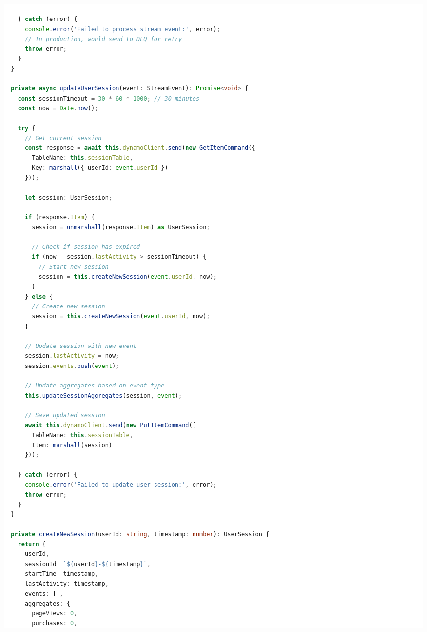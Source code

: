 ```typescript

    } catch (error) {
      console.error('Failed to process stream event:', error);
      // In production, would send to DLQ for retry
      throw error;
    }
  }

  private async updateUserSession(event: StreamEvent): Promise<void> {
    const sessionTimeout = 30 * 60 * 1000; // 30 minutes
    const now = Date.now();

    try {
      // Get current session
      const response = await this.dynamoClient.send(new GetItemCommand({
        TableName: this.sessionTable,
        Key: marshall({ userId: event.userId })
      }));

      let session: UserSession;

      if (response.Item) {
        session = unmarshall(response.Item) as UserSession;
        
        // Check if session has expired
        if (now - session.lastActivity > sessionTimeout) {
          // Start new session
          session = this.createNewSession(event.userId, now);
        }
      } else {
        // Create new session
        session = this.createNewSession(event.userId, now);
      }

      // Update session with new event
      session.lastActivity = now;
      session.events.push(event);

      // Update aggregates based on event type
      this.updateSessionAggregates(session, event);

      // Save updated session
      await this.dynamoClient.send(new PutItemCommand({
        TableName: this.sessionTable,
        Item: marshall(session)
      }));

    } catch (error) {
      console.error('Failed to update user session:', error);
      throw error;
    }
  }

  private createNewSession(userId: string, timestamp: number): UserSession {
    return {
      userId,
      sessionId: `${userId}-${timestamp}`,
      startTime: timestamp,
      lastActivity: timestamp,
      events: [],
      aggregates: {
        pageViews: 0,
        purchases: 0,
```